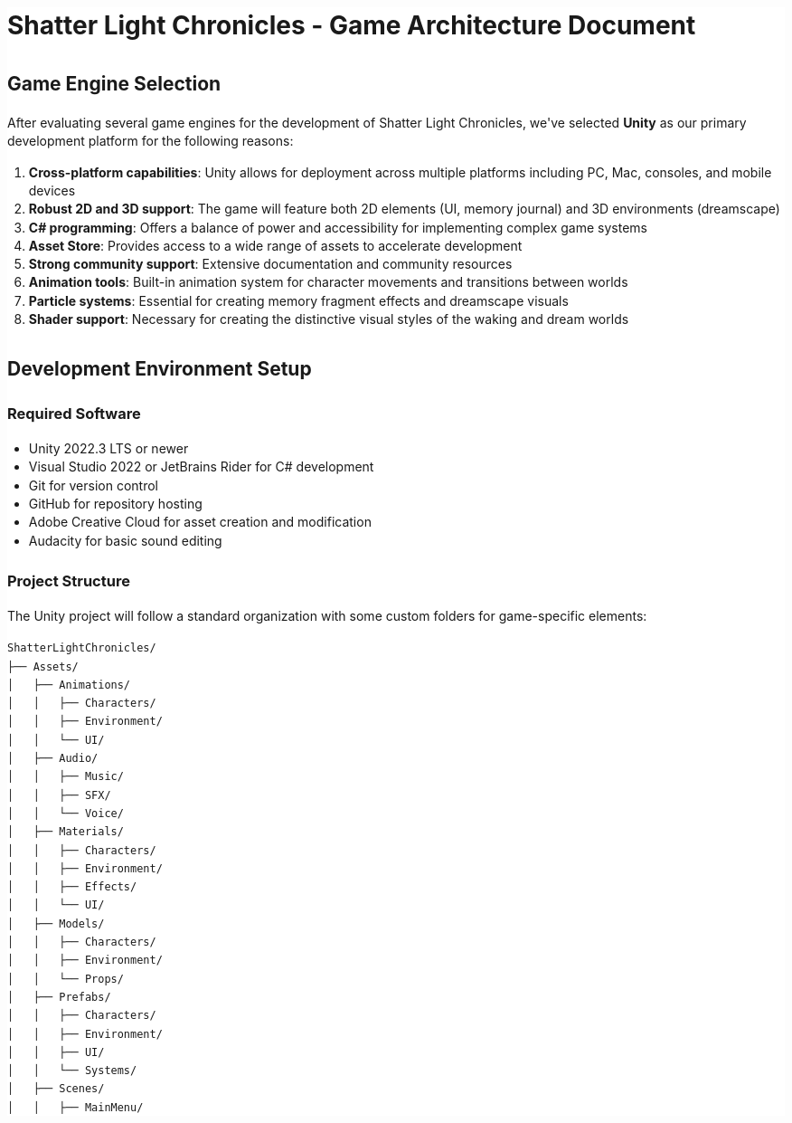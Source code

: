 # Shatter Light Chronicles - Game Architecture Document

## Game Engine Selection

After evaluating several game engines for the development of Shatter Light Chronicles, we've selected **Unity** as our primary development platform for the following reasons:

1. **Cross-platform capabilities**: Unity allows for deployment across multiple platforms including PC, Mac, consoles, and mobile devices
2. **Robust 2D and 3D support**: The game will feature both 2D elements (UI, memory journal) and 3D environments (dreamscape)
3. **C# programming**: Offers a balance of power and accessibility for implementing complex game systems
4. **Asset Store**: Provides access to a wide range of assets to accelerate development
5. **Strong community support**: Extensive documentation and community resources
6. **Animation tools**: Built-in animation system for character movements and transitions between worlds
7. **Particle systems**: Essential for creating memory fragment effects and dreamscape visuals
8. **Shader support**: Necessary for creating the distinctive visual styles of the waking and dream worlds

## Development Environment Setup

### Required Software
- Unity 2022.3 LTS or newer
- Visual Studio 2022 or JetBrains Rider for C# development
- Git for version control
- GitHub for repository hosting
- Adobe Creative Cloud for asset creation and modification
- Audacity for basic sound editing

### Project Structure
The Unity project will follow a standard organization with some custom folders for game-specific elements:

```
ShatterLightChronicles/
├── Assets/
│   ├── Animations/
│   │   ├── Characters/
│   │   ├── Environment/
│   │   └── UI/
│   ├── Audio/
│   │   ├── Music/
│   │   ├── SFX/
│   │   └── Voice/
│   ├── Materials/
│   │   ├── Characters/
│   │   ├── Environment/
│   │   ├── Effects/
│   │   └── UI/
│   ├── Models/
│   │   ├── Characters/
│   │   ├── Environment/
│   │   └── Props/
│   ├── Prefabs/
│   │   ├── Characters/
│   │   ├── Environment/
│   │   ├── UI/
│   │   └── Systems/
│   ├── Scenes/
│   │   ├── MainMenu/
```